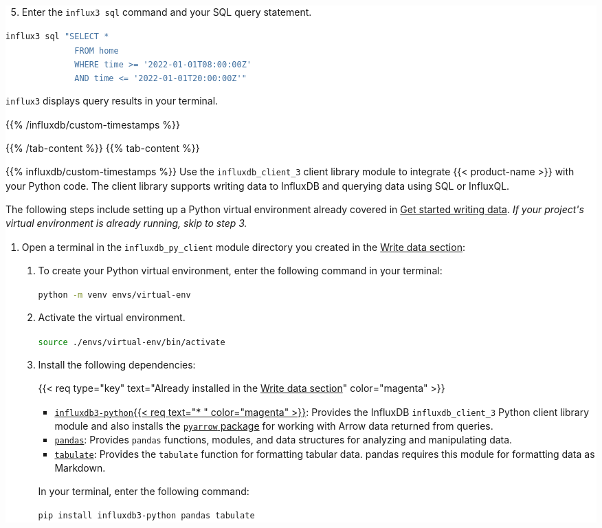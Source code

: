 5.  Enter the `influx3 sql` command and your SQL query statement.

  ```sh
  influx3 sql "SELECT *
                FROM home
                WHERE time >= '2022-01-01T08:00:00Z'
                AND time <= '2022-01-01T20:00:00Z'"
  ```

`influx3` displays query results in your terminal.

 {{% /influxdb/custom-timestamps %}}

{{% /tab-content %}}
{{% tab-content %}}

 {{% influxdb/custom-timestamps %}}
Use the `influxdb_client_3` client library module to integrate {{< product-name >}} with your Python code.
The client library supports writing data to InfluxDB and querying data using SQL or InfluxQL.

The following steps include setting up a Python virtual environment already
covered in [Get started writing data](/influxdb/cloud-serverless/get-started/write/?t=Python#write-line-protocol-to-influxdb).
_If your project's virtual environment is already running, skip to step 3._

1.  Open a terminal in the `influxdb_py_client` module directory you created in the
    [Write data section](/influxdb/cloud-serverless/get-started/write/?t=Python#write-line-protocol-to-influxdb):

    1.  To create your Python virtual environment, enter the following command in your terminal:

        ```sh
        python -m venv envs/virtual-env
        ```

    2.  Activate the virtual environment.

        ```sh
        source ./envs/virtual-env/bin/activate
        ```

    3.  Install the following dependencies:

        {{< req type="key" text="Already installed in the [Write data section](/influxdb/cloud-serverless/get-started/write/?t=Python#write-line-protocol-to-influxdb)" color="magenta" >}}

        - [`influxdb3-python`{{< req text="\* " color="magenta" >}}](https://github.com/InfluxCommunity/influxdb3-python): Provides the InfluxDB `influxdb_client_3` Python client library module and also installs the [`pyarrow` package](https://arrow.apache.org/docs/python/index.html) for working with Arrow data returned from queries.
        - [`pandas`](https://pandas.pydata.org/): Provides `pandas` functions, modules, and data structures for analyzing and manipulating data.
        - [`tabulate`](https://pypi.org/project/tabulate/): Provides the `tabulate` function for formatting tabular data. pandas requires this module for formatting data as Markdown.

        In your terminal, enter the following command:

        ```sh
        pip install influxdb3-python pandas tabulate
        ```
